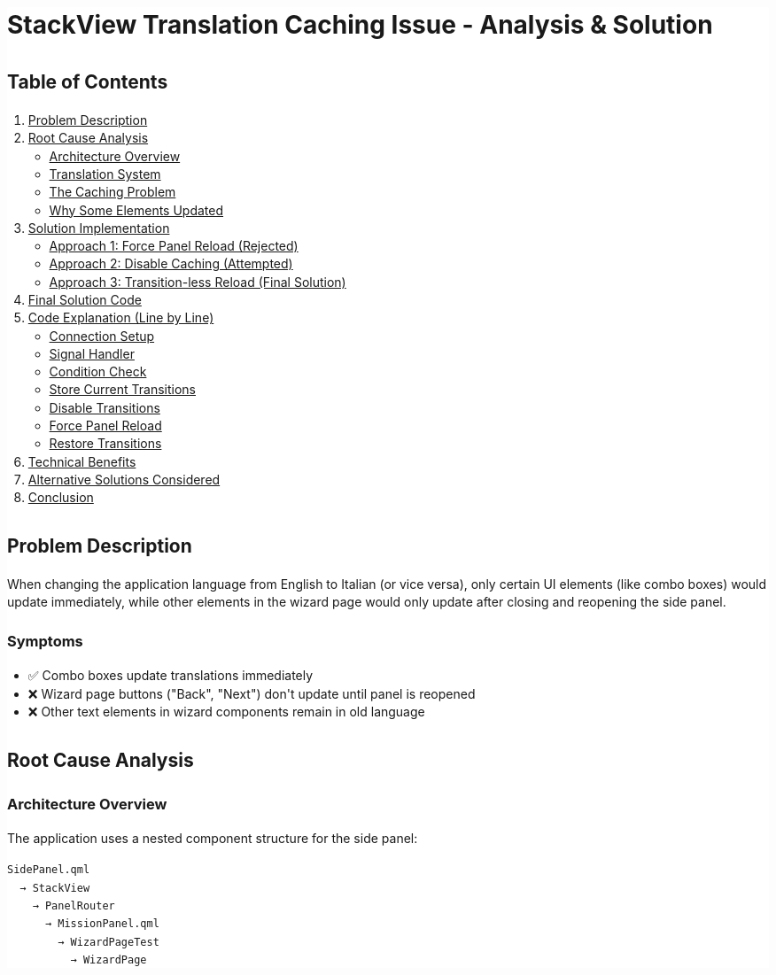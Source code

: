 # StackView Translation Caching Issue - Analysis & Solution

## Table of Contents

1. [Problem Description](#problem-description)
2. [Root Cause Analysis](#root-cause-analysis)
   - [Architecture Overview](#architecture-overview)
   - [Translation System](#translation-system)
   - [The Caching Problem](#the-caching-problem)
   - [Why Some Elements Updated](#why-some-elements-updated)
3. [Solution Implementation](#solution-implementation)
   - [Approach 1: Force Panel Reload (Rejected)](#approach-1-force-panel-reload-rejected)
   - [Approach 2: Disable Caching (Attempted)](#approach-2-disable-caching-attempted)
   - [Approach 3: Transition-less Reload (Final Solution)](#approach-3-transition-less-reload-final-solution)
4. [Final Solution Code](#final-solution-code)
5. [Code Explanation (Line by Line)](#code-explanation-line-by-line)
   - [Connection Setup](#connection-setup)
   - [Signal Handler](#signal-handler)
   - [Condition Check](#condition-check)
   - [Store Current Transitions](#store-current-transitions)
   - [Disable Transitions](#disable-transitions)
   - [Force Panel Reload](#force-panel-reload)
   - [Restore Transitions](#restore-transitions)
6. [Technical Benefits](#technical-benefits)
7. [Alternative Solutions Considered](#alternative-solutions-considered)
8. [Conclusion](#conclusion)

## Problem Description

When changing the application language from English to Italian (or vice versa), only certain UI elements (like combo boxes) would update immediately, while other elements in the wizard page would only update after closing and reopening the side panel.

### Symptoms
- ✅ Combo boxes update translations immediately
- ❌ Wizard page buttons ("Back", "Next") don't update until panel is reopened
- ❌ Other text elements in wizard components remain in old language

## Root Cause Analysis

### Architecture Overview
The application uses a nested component structure for the side panel:
```
SidePanel.qml 
  → StackView 
    → PanelRouter 
      → MissionPanel.qml 
        → WizardPageTest 
          → WizardPage
```
